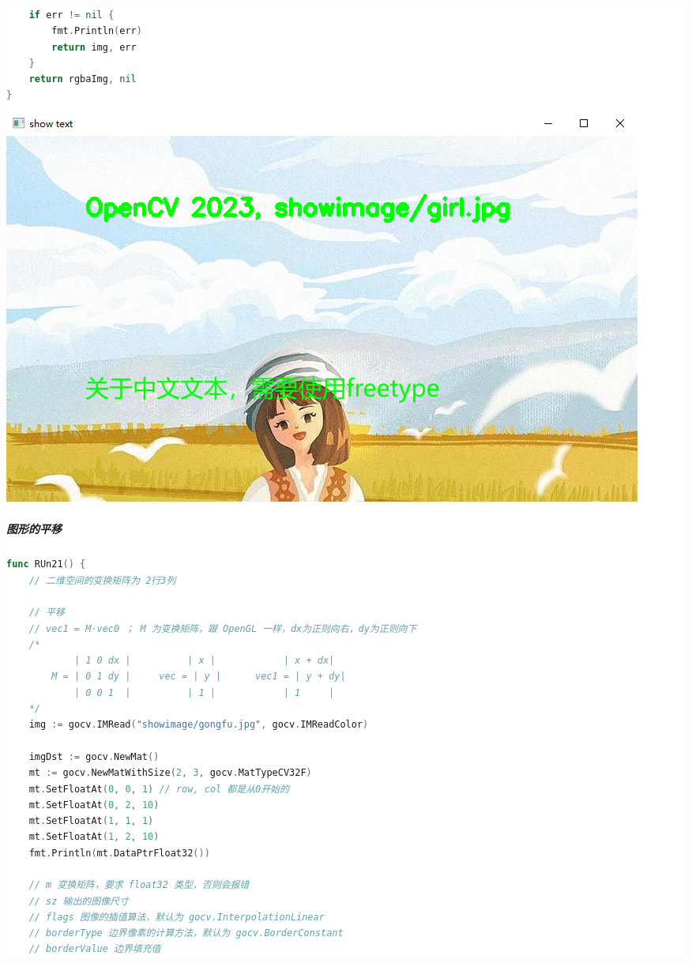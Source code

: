 ```go
	if err != nil {
		fmt.Println(err)
		return img, err
	}
	return rgbaImg, nil
}
```

![image-20230704151447701](./imgs/image-20230704151447701.png)



##### 图形的平移

```go
func RUn21() {
	// 二维空间的变换矩阵为 2行3列

	// 平移
	// vec1 = M·vec0 ； M 为变换矩阵，跟 OpenGL 一样，dx为正则向右，dy为正则向下
	/*
			| 1 0 dx |			| x	|			 | x + dx|
		M = | 0 1 dy |     vec = | y |      vec1 = | y + dy|
			| 0 0 1  |			| 1 |			 | 1     |
	*/
	img := gocv.IMRead("showimage/gongfu.jpg", gocv.IMReadColor)

	imgDst := gocv.NewMat()
	mt := gocv.NewMatWithSize(2, 3, gocv.MatTypeCV32F)
	mt.SetFloatAt(0, 0, 1) // row, col 都是从0开始的
	mt.SetFloatAt(0, 2, 10)
	mt.SetFloatAt(1, 1, 1)
	mt.SetFloatAt(1, 2, 10)
	fmt.Println(mt.DataPtrFloat32())

	// m 变换矩阵，要求 float32 类型，否则会报错
	// sz 输出的图像尺寸
	// flags 图像的插值算法，默认为 gocv.InterpolationLinear
	// borderType 边界像素的计算方法，默认为 gocv.BorderConstant
	// borderValue 边界填充值
```